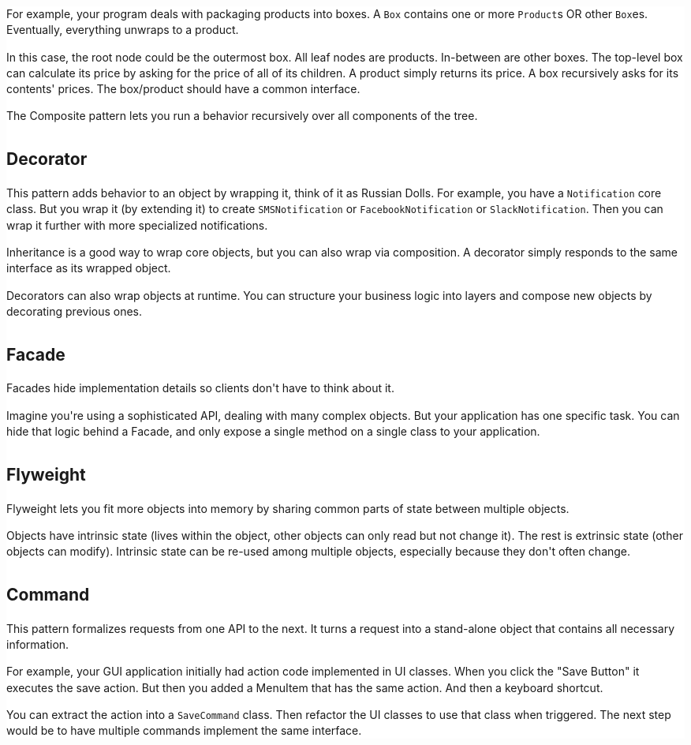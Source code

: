 For example, your program deals with packaging products into boxes. A `Box` contains one or more
`Product`s OR other `Box`es. Eventually, everything unwraps to a product.

In this case, the root node could be the outermost box. All leaf nodes are products. In-between
are other boxes. The top-level box can calculate its price by asking for the price of all of its
children. A product simply returns its price. A box recursively asks for its contents' prices. The
box/product should have a common interface.

The Composite pattern lets you run a behavior recursively over all components of the tree.

## Decorator

This pattern adds behavior to an object by wrapping it, think of it as Russian Dolls. For example,
you have a `Notification` core class. But you wrap it (by extending it) to create `SMSNotification`
or `FacebookNotification` or `SlackNotification`. Then you can wrap it further with more specialized
notifications.

Inheritance is a good way to wrap core objects, but you can also wrap via composition. A decorator
simply responds to the same interface as its wrapped object.

Decorators can also wrap objects at runtime. You can structure your business logic into layers and
compose new objects by decorating previous ones.

## Facade

Facades hide implementation details so clients don't have to think about it.

Imagine you're using a sophisticated API, dealing with many complex objects. But your application
has one specific task. You can hide that logic behind a Facade, and only expose a single method
on a single class to your application.

## Flyweight

Flyweight lets you fit more objects into memory by sharing common parts of state between multiple
objects.

Objects have intrinsic state (lives within the object, other objects can only read but not change it).
The rest is extrinsic state (other objects can modify). Intrinsic state can be re-used among multiple
objects, especially because they don't often change.

## Command

This pattern formalizes requests from one API to the next. It turns a request into a stand-alone
object that contains all necessary information.

For example, your GUI application initially had action code implemented in UI classes. When you
click the "Save Button" it executes the save action. But then you added a MenuItem that has the same
action. And then a keyboard shortcut.

You can extract the action into a `SaveCommand` class. Then refactor the UI classes to use that class
when triggered. The next step would be to have multiple commands implement the same interface.
